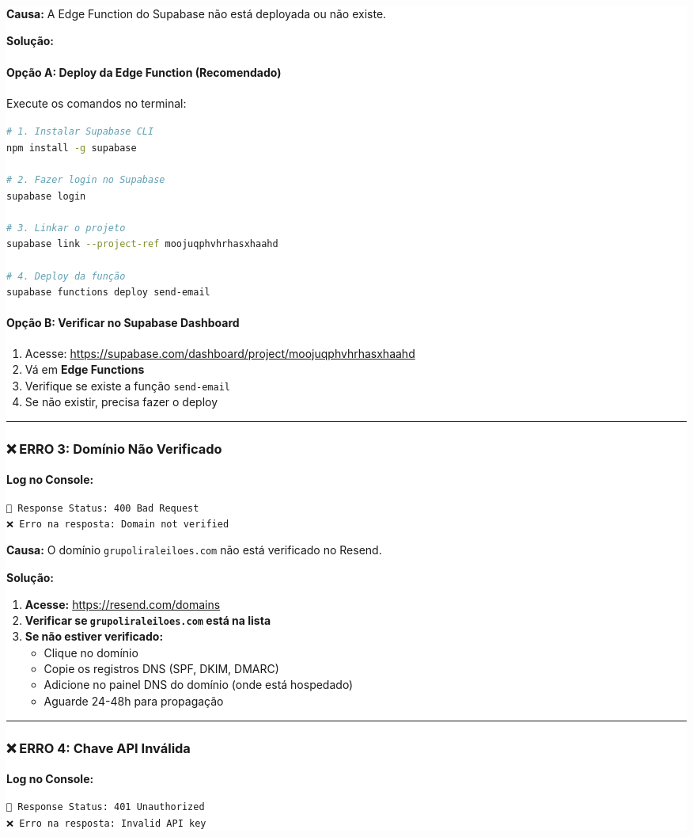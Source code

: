 **Causa:** A Edge Function do Supabase não está deployada ou não existe.

**Solução:**

#### Opção A: Deploy da Edge Function (Recomendado)

Execute os comandos no terminal:

```bash
# 1. Instalar Supabase CLI
npm install -g supabase

# 2. Fazer login no Supabase
supabase login

# 3. Linkar o projeto
supabase link --project-ref moojuqphvhrhasxhaahd

# 4. Deploy da função
supabase functions deploy send-email
```

#### Opção B: Verificar no Supabase Dashboard

1. Acesse: https://supabase.com/dashboard/project/moojuqphvhrhasxhaahd
2. Vá em **Edge Functions**
3. Verifique se existe a função `send-email`
4. Se não existir, precisa fazer o deploy

---

### ❌ ERRO 3: Domínio Não Verificado

**Log no Console:**
```
📨 Response Status: 400 Bad Request
❌ Erro na resposta: Domain not verified
```

**Causa:** O domínio `grupoliraleiloes.com` não está verificado no Resend.

**Solução:**

1. **Acesse:** https://resend.com/domains
2. **Verificar se `grupoliraleiloes.com` está na lista**
3. **Se não estiver verificado:**
   - Clique no domínio
   - Copie os registros DNS (SPF, DKIM, DMARC)
   - Adicione no painel DNS do domínio (onde está hospedado)
   - Aguarde 24-48h para propagação

---

### ❌ ERRO 4: Chave API Inválida

**Log no Console:**
```
📨 Response Status: 401 Unauthorized
❌ Erro na resposta: Invalid API key
```

